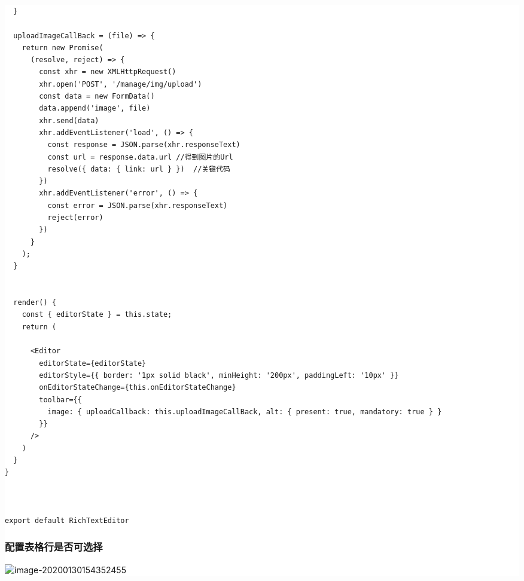 ````react
  }

  uploadImageCallBack = (file) => {
    return new Promise(
      (resolve, reject) => {
        const xhr = new XMLHttpRequest()
        xhr.open('POST', '/manage/img/upload')
        const data = new FormData()
        data.append('image', file)
        xhr.send(data)
        xhr.addEventListener('load', () => {
          const response = JSON.parse(xhr.responseText)
          const url = response.data.url //得到图片的Url
          resolve({ data: { link: url } })  //关键代码
        })
        xhr.addEventListener('error', () => {
          const error = JSON.parse(xhr.responseText)
          reject(error)
        })
      }
    );
  }


  render() {
    const { editorState } = this.state;
    return (

      <Editor
        editorState={editorState}
        editorStyle={{ border: '1px solid black', minHeight: '200px', paddingLeft: '10px' }}
        onEditorStateChange={this.onEditorStateChange}
        toolbar={{
          image: { uploadCallback: this.uploadImageCallBack, alt: { present: true, mandatory: true } }
        }}
      />
    )
  }
}



export default RichTextEditor

````

### 配置表格行是否可选择

![image-20200130154352455](C:\Users\Mike\AppData\Roaming\Typora\typora-user-images\image-20200130154352455.png)
